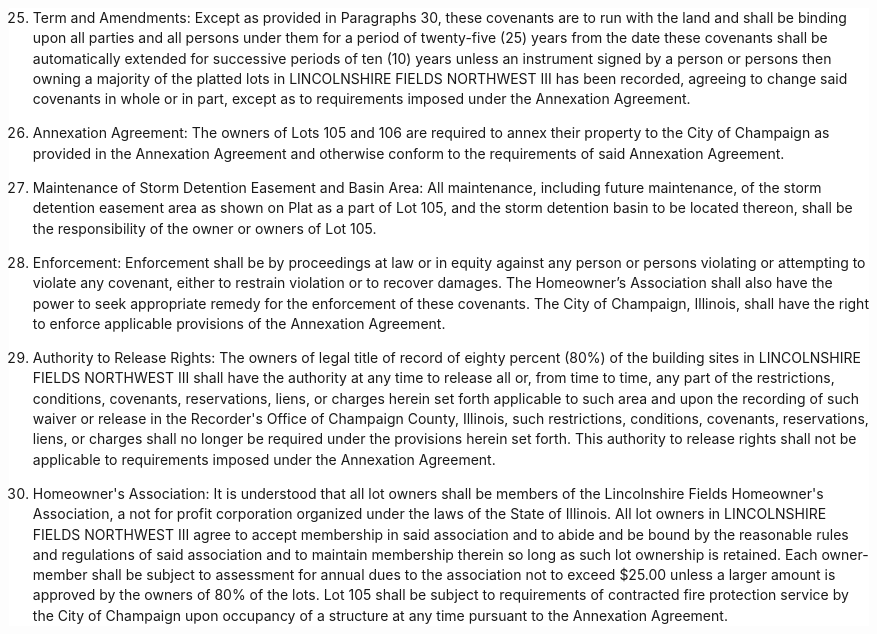 25. Term and Amendments: Except as provided in Paragraphs 30, these
covenants are to run with the land and shall be binding upon all
parties and all persons under them for a period of twenty-five (25)
years from the date these covenants shall be automatically extended
for successive periods of ten (10) years unless an instrument signed
by a person or persons then owning a majority of the platted lots in
LINCOLNSHIRE FIELDS NORTHWEST III has been recorded, agreeing to
change said covenants in whole or in part, except as to requirements
imposed under the Annexation Agreement.

26. Annexation Agreement: The owners of Lots 105 and 106 are
required to annex their property to the City of Champaign as
provided in the Annexation Agreement and otherwise conform to the
requirements of said Annexation Agreement.

27. Maintenance of Storm Detention Easement and Basin Area: All
maintenance, including future maintenance, of the storm detention
easement area as shown on Plat as a part of Lot 105, and the storm
detention basin to be located thereon, shall be the responsibility
of the owner or owners of Lot 105.

28. Enforcement: Enforcement shall be by proceedings at law or in
equity against any person or persons violating or attempting to
violate any covenant, either to restrain violation or to recover
damages. The Homeowner’s Association shall also have the power to
seek appropriate remedy for the enforcement of these covenants. The
City of Champaign, Illinois, shall have the right to enforce
applicable provisions of the Annexation Agreement.

29. Authority to Release Rights: The owners of legal title of record
of eighty percent (80%) of the building sites in LINCOLNSHIRE FIELDS
NORTHWEST III shall have the authority at any time to release all
or, from time to time, any part of the restrictions, conditions,
covenants, reservations, liens, or charges herein set forth
applicable to such area and upon the recording of such waiver or
release in the Recorder's Office of Champaign County, Illinois, such
restrictions, conditions, covenants, reservations, liens, or charges
shall no longer be required under the provisions herein set forth.
This authority to release rights shall not be applicable to
requirements imposed under the Annexation Agreement.

30. Homeowner's Association: It is understood that all lot owners
shall be members of the Lincolnshire Fields Homeowner's Association,
a not for profit corporation organized under the laws of the State
of Illinois. All lot owners in LINCOLNSHIRE FIELDS NORTHWEST III
agree to accept membership in said association and to abide and be
bound by the reasonable rules and regulations of said association
and to maintain membership therein so long as such lot ownership is
retained. Each owner-member shall be subject to assessment for
annual dues to the association not to exceed $25.00 unless a larger
amount is approved by the owners of 80% of the lots. Lot 105 shall
be subject to requirements of contracted fire protection service by
the City of Champaign upon occupancy of a structure at any time
pursuant to the Annexation Agreement.
